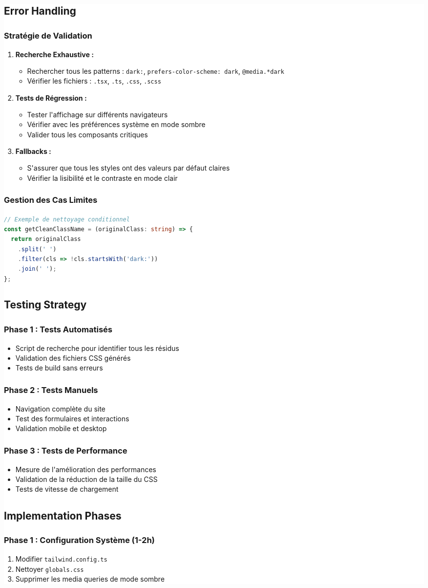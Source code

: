 ## Error Handling

### Stratégie de Validation

1. **Recherche Exhaustive :**
   - Rechercher tous les patterns : `dark:`, `prefers-color-scheme: dark`, `@media.*dark`
   - Vérifier les fichiers : `.tsx`, `.ts`, `.css`, `.scss`

2. **Tests de Régression :**
   - Tester l'affichage sur différents navigateurs
   - Vérifier avec les préférences système en mode sombre
   - Valider tous les composants critiques

3. **Fallbacks :**
   - S'assurer que tous les styles ont des valeurs par défaut claires
   - Vérifier la lisibilité et le contraste en mode clair

### Gestion des Cas Limites

```typescript
// Exemple de nettoyage conditionnel
const getCleanClassName = (originalClass: string) => {
  return originalClass
    .split(' ')
    .filter(cls => !cls.startsWith('dark:'))
    .join(' ');
};
```

## Testing Strategy

### Phase 1 : Tests Automatisés
- Script de recherche pour identifier tous les résidus
- Validation des fichiers CSS générés
- Tests de build sans erreurs

### Phase 2 : Tests Manuels
- Navigation complète du site
- Test des formulaires et interactions
- Validation mobile et desktop

### Phase 3 : Tests de Performance
- Mesure de l'amélioration des performances
- Validation de la réduction de la taille du CSS
- Tests de vitesse de chargement

## Implementation Phases

### Phase 1 : Configuration Système (1-2h)
1. Modifier `tailwind.config.ts`
2. Nettoyer `globals.css`
3. Supprimer les media queries de mode sombre
